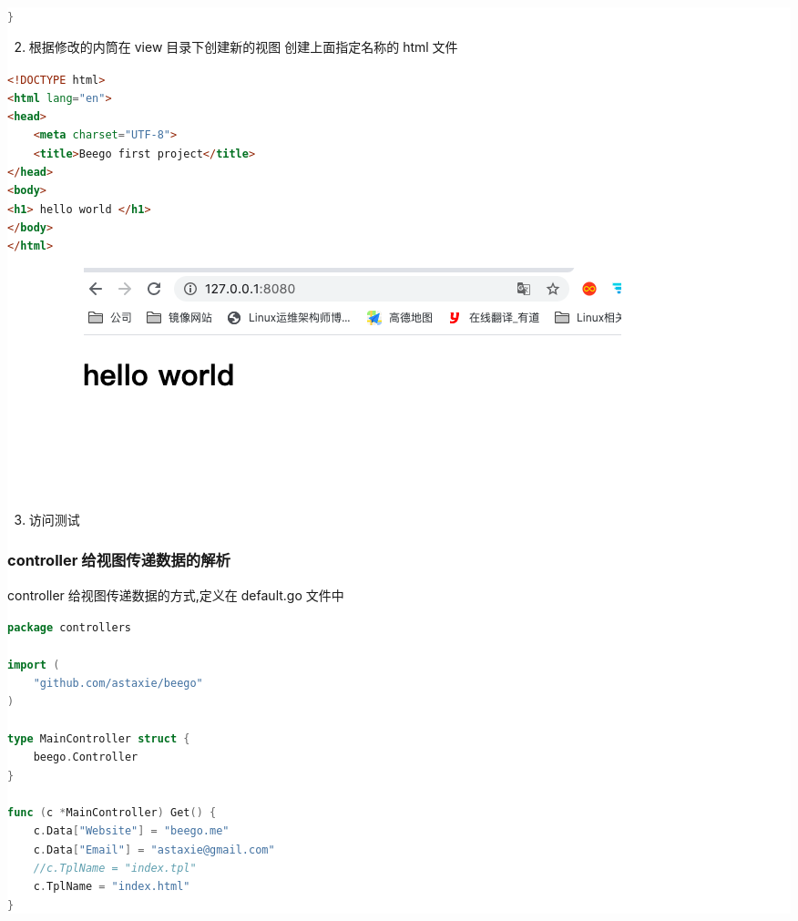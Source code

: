 ```go
}
```

2. 根据修改的内筒在 view 目录下创建新的视图
创建上面指定名称的 html 文件
```html
<!DOCTYPE html>
<html lang="en">
<head>
    <meta charset="UTF-8">
    <title>Beego first project</title>
</head>
<body>
<h1> hello world </h1>
</body>
</html>
```

3. 访问测试
![](images/dc61fbbdb0cc204192612b3e06ac627e.png)

### controller 给视图传递数据的解析
controller 给视图传递数据的方式,定义在 default.go 文件中
```go
package controllers

import (
	"github.com/astaxie/beego"
)

type MainController struct {
	beego.Controller
}

func (c *MainController) Get() {
	c.Data["Website"] = "beego.me"
	c.Data["Email"] = "astaxie@gmail.com"
	//c.TplName = "index.tpl"
	c.TplName = "index.html"
}
```
